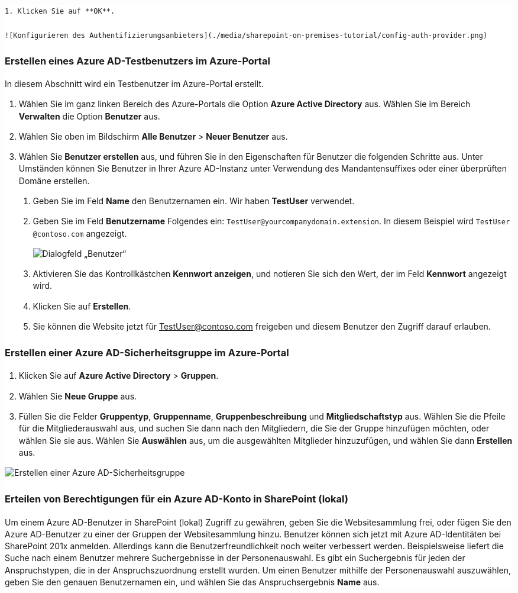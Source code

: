     1. Klicken Sie auf **OK**.

    ![Konfigurieren des Authentifizierungsanbieters](./media/sharepoint-on-premises-tutorial/config-auth-provider.png)

### <a name="create-an-azure-ad-test-user-in-the-azure-portal"></a>Erstellen eines Azure AD-Testbenutzers im Azure-Portal

In diesem Abschnitt wird ein Testbenutzer im Azure-Portal erstellt.

1. Wählen Sie im ganz linken Bereich des Azure-Portals die Option **Azure Active Directory** aus. Wählen Sie im Bereich **Verwalten** die Option **Benutzer** aus.

1. Wählen Sie oben im Bildschirm **Alle Benutzer** > **Neuer Benutzer** aus.

1. Wählen Sie **Benutzer erstellen** aus, und führen Sie in den Eigenschaften für Benutzer die folgenden Schritte aus. Unter Umständen können Sie Benutzer in Ihrer Azure AD-Instanz unter Verwendung des Mandantensuffixes oder einer überprüften Domäne erstellen. 

    1. Geben Sie im Feld **Name** den Benutzernamen ein. Wir haben **TestUser** verwendet.
  
    1. Geben Sie im Feld **Benutzername** Folgendes ein: `TestUser@yourcompanydomain.extension`. In diesem Beispiel wird `TestUser@contoso.com` angezeigt.

       ![Dialogfeld „Benutzer“](./media/sharepoint-on-premises-tutorial/user-properties.png)

    1. Aktivieren Sie das Kontrollkästchen **Kennwort anzeigen**, und notieren Sie sich den Wert, der im Feld **Kennwort** angezeigt wird.

    1. Klicken Sie auf **Erstellen**.

    1. Sie können die Website jetzt für TestUser@contoso.com freigeben und diesem Benutzer den Zugriff darauf erlauben.

### <a name="create-an-azure-ad-security-group-in-the-azure-portal"></a>Erstellen einer Azure AD-Sicherheitsgruppe im Azure-Portal

1. Klicken Sie auf **Azure Active Directory** > **Gruppen**.

1. Wählen Sie **Neue Gruppe** aus.

1. Füllen Sie die Felder **Gruppentyp**, **Gruppenname**, **Gruppenbeschreibung** und **Mitgliedschaftstyp** aus. Wählen Sie die Pfeile für die Mitgliederauswahl aus, und suchen Sie dann nach den Mitgliedern, die Sie der Gruppe hinzufügen möchten, oder wählen Sie sie aus. Wählen Sie **Auswählen** aus, um die ausgewählten Mitglieder hinzuzufügen, und wählen Sie dann **Erstellen** aus.

![Erstellen einer Azure AD-Sicherheitsgruppe](./media/sharepoint-on-premises-tutorial/new-group.png)

### <a name="grant-permissions-to-an-azure-ad-account-in-sharepoint-on-premises"></a>Erteilen von Berechtigungen für ein Azure AD-Konto in SharePoint (lokal)

Um einem Azure AD-Benutzer in SharePoint (lokal) Zugriff zu gewähren, geben Sie die Websitesammlung frei, oder fügen Sie den Azure AD-Benutzer zu einer der Gruppen der Websitesammlung hinzu. Benutzer können sich jetzt mit Azure AD-Identitäten bei SharePoint 201x anmelden. Allerdings kann die Benutzerfreundlichkeit noch weiter verbessert werden. Beispielsweise liefert die Suche nach einem Benutzer mehrere Suchergebnisse in der Personenauswahl. Es gibt ein Suchergebnis für jeden der Anspruchstypen, die in der Anspruchszuordnung erstellt wurden. Um einen Benutzer mithilfe der Personenauswahl auszuwählen, geben Sie den genauen Benutzernamen ein, und wählen Sie das Anspruchsergebnis **Name** aus.
